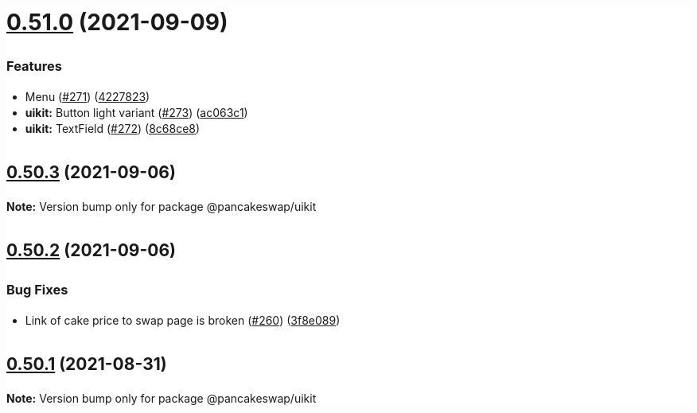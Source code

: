 


# [0.51.0](https://github.com/pancakeswap/diffusion-toolkit/tree/master/packages/diffusion-uikit/compare/@pancakeswap/uikit@0.50.3...@pancakeswap/uikit@0.51.0) (2021-09-09)


### Features

* Menu ([#271](https://github.com/pancakeswap/diffusion-toolkit/tree/master/packages/diffusion-uikit/issues/271)) ([4227823](https://github.com/pancakeswap/diffusion-toolkit/tree/master/packages/diffusion-uikit/commit/42278237b8a47e2144f7cf7f84e303fa86e792d2))
* **uikit:** Button light variant ([#273](https://github.com/pancakeswap/diffusion-toolkit/tree/master/packages/diffusion-uikit/issues/273)) ([ac063c1](https://github.com/pancakeswap/diffusion-toolkit/tree/master/packages/diffusion-uikit/commit/ac063c11f1825f32ee2666036ad097b6f5189c9b))
* **uikit:** TextField ([#272](https://github.com/pancakeswap/diffusion-toolkit/tree/master/packages/diffusion-uikit/issues/272)) ([8c68ce8](https://github.com/pancakeswap/diffusion-toolkit/tree/master/packages/diffusion-uikit/commit/8c68ce8a7518039fdc8fba082018271b92ca08df))





## [0.50.3](https://github.com/pancakeswap/diffusion-toolkit/tree/master/packages/diffusion-uikit/compare/@pancakeswap/uikit@0.50.2...@pancakeswap/uikit@0.50.3) (2021-09-06)

**Note:** Version bump only for package @pancakeswap/uikit





## [0.50.2](https://github.com/pancakeswap/diffusion-toolkit/tree/master/packages/diffusion-uikit/compare/@pancakeswap/uikit@0.50.1...@pancakeswap/uikit@0.50.2) (2021-09-06)


### Bug Fixes

* Link of cake price to swap page is broken ([#260](https://github.com/pancakeswap/diffusion-toolkit/tree/master/packages/diffusion-uikit/issues/260)) ([3f8e089](https://github.com/pancakeswap/diffusion-toolkit/tree/master/packages/diffusion-uikit/commit/3f8e0892a93975468b086758093e1a2ca5d6dd73))





## [0.50.1](https://github.com/pancakeswap/diffusion-toolkit/tree/master/packages/diffusion-uikit/compare/@pancakeswap/uikit@0.50.0...@pancakeswap/uikit@0.50.1) (2021-08-31)

**Note:** Version bump only for package @pancakeswap/uikit



